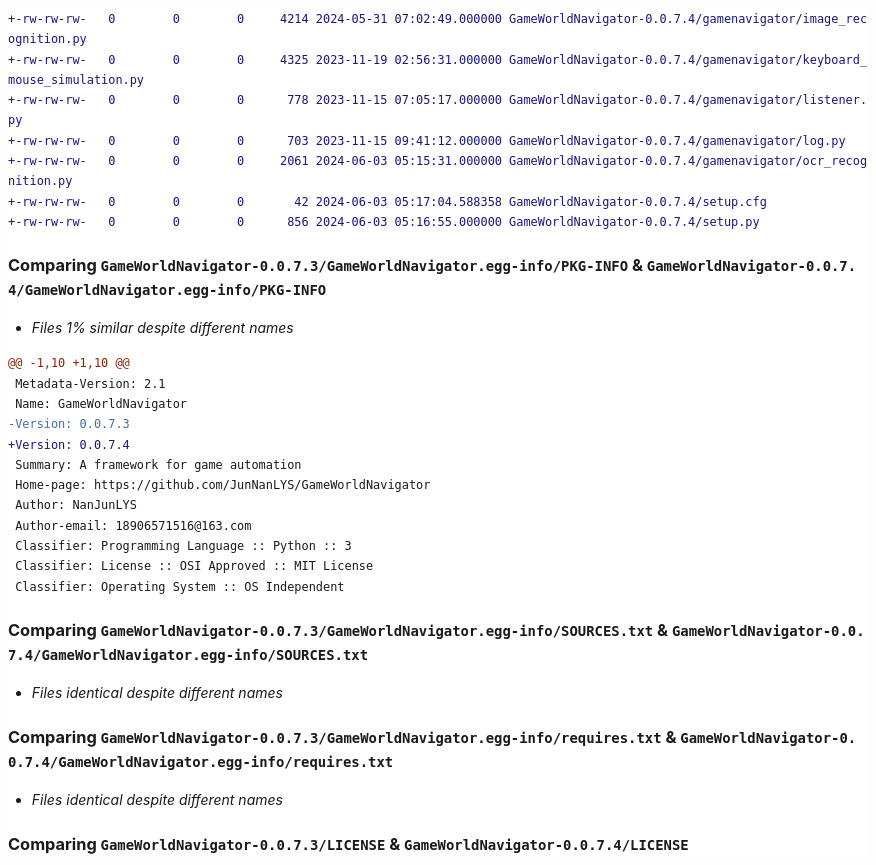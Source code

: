 ```diff
+-rw-rw-rw-   0        0        0     4214 2024-05-31 07:02:49.000000 GameWorldNavigator-0.0.7.4/gamenavigator/image_recognition.py
+-rw-rw-rw-   0        0        0     4325 2023-11-19 02:56:31.000000 GameWorldNavigator-0.0.7.4/gamenavigator/keyboard_mouse_simulation.py
+-rw-rw-rw-   0        0        0      778 2023-11-15 07:05:17.000000 GameWorldNavigator-0.0.7.4/gamenavigator/listener.py
+-rw-rw-rw-   0        0        0      703 2023-11-15 09:41:12.000000 GameWorldNavigator-0.0.7.4/gamenavigator/log.py
+-rw-rw-rw-   0        0        0     2061 2024-06-03 05:15:31.000000 GameWorldNavigator-0.0.7.4/gamenavigator/ocr_recognition.py
+-rw-rw-rw-   0        0        0       42 2024-06-03 05:17:04.588358 GameWorldNavigator-0.0.7.4/setup.cfg
+-rw-rw-rw-   0        0        0      856 2024-06-03 05:16:55.000000 GameWorldNavigator-0.0.7.4/setup.py
```

### Comparing `GameWorldNavigator-0.0.7.3/GameWorldNavigator.egg-info/PKG-INFO` & `GameWorldNavigator-0.0.7.4/GameWorldNavigator.egg-info/PKG-INFO`

 * *Files 1% similar despite different names*

```diff
@@ -1,10 +1,10 @@
 Metadata-Version: 2.1
 Name: GameWorldNavigator
-Version: 0.0.7.3
+Version: 0.0.7.4
 Summary: A framework for game automation
 Home-page: https://github.com/JunNanLYS/GameWorldNavigator
 Author: NanJunLYS
 Author-email: 18906571516@163.com
 Classifier: Programming Language :: Python :: 3
 Classifier: License :: OSI Approved :: MIT License
 Classifier: Operating System :: OS Independent
```

### Comparing `GameWorldNavigator-0.0.7.3/GameWorldNavigator.egg-info/SOURCES.txt` & `GameWorldNavigator-0.0.7.4/GameWorldNavigator.egg-info/SOURCES.txt`

 * *Files identical despite different names*

### Comparing `GameWorldNavigator-0.0.7.3/GameWorldNavigator.egg-info/requires.txt` & `GameWorldNavigator-0.0.7.4/GameWorldNavigator.egg-info/requires.txt`

 * *Files identical despite different names*

### Comparing `GameWorldNavigator-0.0.7.3/LICENSE` & `GameWorldNavigator-0.0.7.4/LICENSE`
